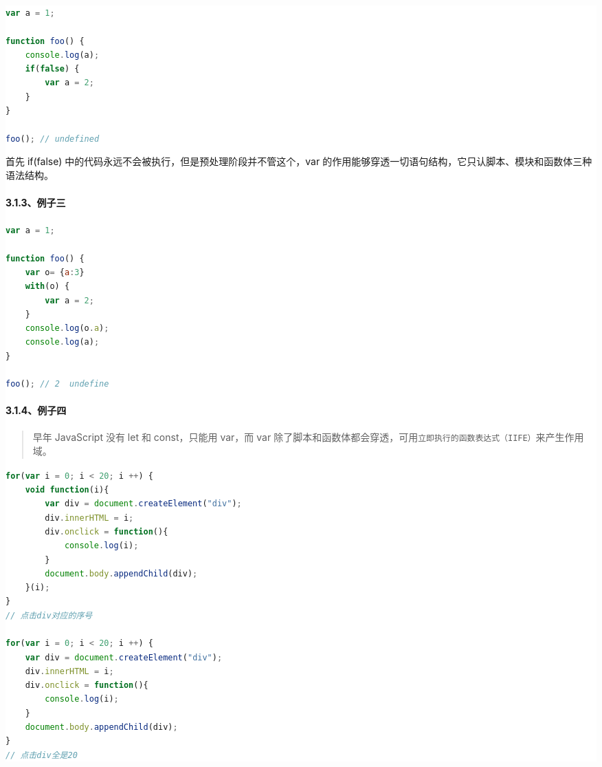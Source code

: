 ```js
var a = 1;

function foo() {
    console.log(a);
    if(false) {
        var a = 2;
    }
}

foo(); // undefined
```

首先 if(false) 中的代码永远不会被执行，但是预处理阶段并不管这个，var 的作用能够穿透一切语句结构，它只认脚本、模块和函数体三种语法结构。

#### 3.1.3、例子三

```js
var a = 1;

function foo() {
    var o= {a:3}
    with(o) {
        var a = 2;
    }
    console.log(o.a);
    console.log(a);
}

foo(); // 2  undefine
```

#### 3.1.4、例子四

> 早年 JavaScript 没有 let 和 const，只能用 var，而 var 除了脚本和函数体都会穿透，可用`立即执行的函数表达式（IIFE）`来产生作用域。

```js
for(var i = 0; i < 20; i ++) {
    void function(i){
        var div = document.createElement("div");
        div.innerHTML = i;
        div.onclick = function(){
            console.log(i);
        }
        document.body.appendChild(div);
    }(i);
}
// 点击div对应的序号

for(var i = 0; i < 20; i ++) {
    var div = document.createElement("div");
    div.innerHTML = i;
    div.onclick = function(){
        console.log(i);
    }
    document.body.appendChild(div);
}
// 点击div全是20
```
